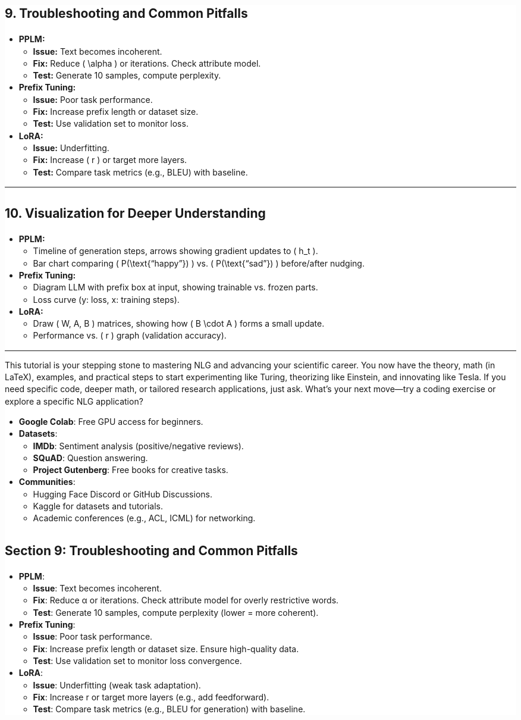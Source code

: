 
## 9. Troubleshooting and Common Pitfalls

- **PPLM:**
  - **Issue:** Text becomes incoherent.
  - **Fix:** Reduce \( \alpha \) or iterations. Check attribute model.
  - **Test:** Generate 10 samples, compute perplexity.
- **Prefix Tuning:**
  - **Issue:** Poor task performance.
  - **Fix:** Increase prefix length or dataset size.
  - **Test:** Use validation set to monitor loss.
- **LoRA:**
  - **Issue:** Underfitting.
  - **Fix:** Increase \( r \) or target more layers.
  - **Test:** Compare task metrics (e.g., BLEU) with baseline.

---

## 10. Visualization for Deeper Understanding

- **PPLM:**
  - Timeline of generation steps, arrows showing gradient updates to \( h_t \).
  - Bar chart comparing \( P(\text{“happy”}) \) vs. \( P(\text{“sad”}) \) before/after nudging.
- **Prefix Tuning:**
  - Diagram LLM with prefix box at input, showing trainable vs. frozen parts.
  - Loss curve (y: loss, x: training steps).
- **LoRA:**
  - Draw \( W, A, B \) matrices, showing how \( B \cdot A \) forms a small update.
  - Performance vs. \( r \) graph (validation accuracy).

---

This tutorial is your stepping stone to mastering NLG and advancing your scientific career. You now have the theory, math (in LaTeX), examples, and practical steps to start experimenting like Turing, theorizing like Einstein, and innovating like Tesla. If you need specific code, deeper math, or tailored research applications, just ask. What’s your next move—try a coding exercise or explore a specific NLG application?

- **Google Colab**: Free GPU access for beginners.
- **Datasets**:
  - **IMDb**: Sentiment analysis (positive/negative reviews).
  - **SQuAD**: Question answering.
  - **Project Gutenberg**: Free books for creative tasks.
- **Communities**:
  - Hugging Face Discord or GitHub Discussions.
  - Kaggle for datasets and tutorials.
  - Academic conferences (e.g., ACL, ICML) for networking.

## Section 9: Troubleshooting and Common Pitfalls

- **PPLM**:
  - **Issue**: Text becomes incoherent.
  - **Fix**: Reduce α or iterations. Check attribute model for overly restrictive words.
  - **Test**: Generate 10 samples, compute perplexity (lower = more coherent).
- **Prefix Tuning**:
  - **Issue**: Poor task performance.
  - **Fix**: Increase prefix length or dataset size. Ensure high-quality data.
  - **Test**: Use validation set to monitor loss convergence.
- **LoRA**:
  - **Issue**: Underfitting (weak task adaptation).
  - **Fix**: Increase r or target more layers (e.g., add feedforward).
  - **Test**: Compare task metrics (e.g., BLEU for generation) with baseline.
